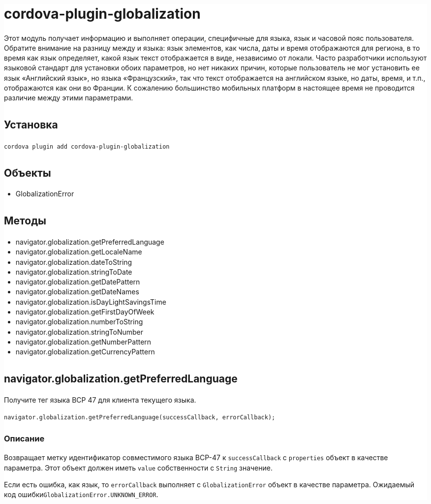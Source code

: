 

# cordova-plugin-globalization

Этот модуль получает информацию и выполняет операции, специфичные для языка, язык и часовой пояс пользователя. Обратите внимание на разницу между и языка: язык элементов, как числа, даты и время отображаются для региона, в то время как язык определяет, какой язык текст отображается в виде, независимо от локали. Часто разработчики используют языковой стандарт для установки обоих параметров, но нет никаких причин, которые пользователь не мог установить ее язык «Английский язык», но языка «Французский», так что текст отображается на английском языке, но даты, время, и т.п., отображаются как они во Франции. К сожалению большинство мобильных платформ в настоящее время не проводится различие между этими параметрами.

## Установка

    cordova plugin add cordova-plugin-globalization
    

## Объекты

*   GlobalizationError

## Методы

*   navigator.globalization.getPreferredLanguage
*   navigator.globalization.getLocaleName
*   navigator.globalization.dateToString
*   navigator.globalization.stringToDate
*   navigator.globalization.getDatePattern
*   navigator.globalization.getDateNames
*   navigator.globalization.isDayLightSavingsTime
*   navigator.globalization.getFirstDayOfWeek
*   navigator.globalization.numberToString
*   navigator.globalization.stringToNumber
*   navigator.globalization.getNumberPattern
*   navigator.globalization.getCurrencyPattern

## navigator.globalization.getPreferredLanguage

Получите тег языка BCP 47 для клиента текущего языка.

    navigator.globalization.getPreferredLanguage(successCallback, errorCallback);
    

### Описание

Возвращает метку идентификатор совместимого языка BCP-47 к `successCallback` с `properties` объект в качестве параметра. Этот объект должен иметь `value` собственности с `String` значение.

Если есть ошибка, как язык, то `errorCallback` выполняет с `GlobalizationError` объект в качестве параметра. Ожидаемый код ошибки`GlobalizationError.UNKNOWN_ERROR`.
